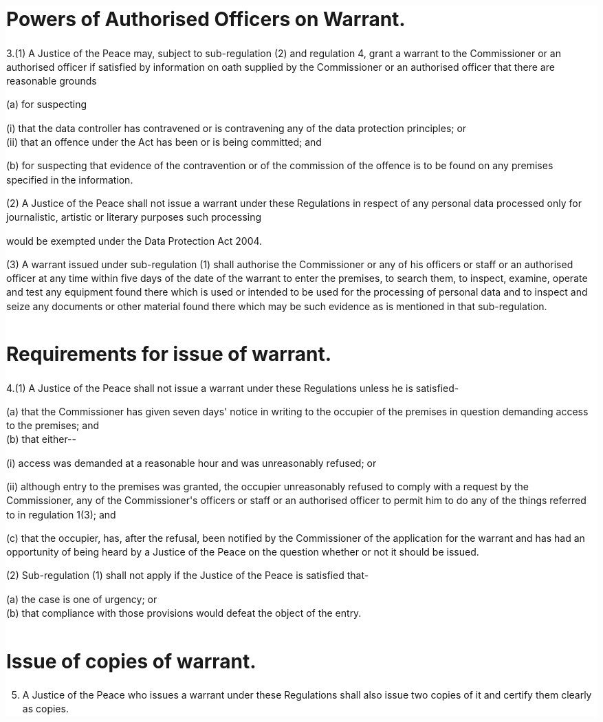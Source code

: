 # Powers of Authorised Officers on Warrant.

3.(1) A Justice of the Peace may, subject to sub-regulation (2) and regulation 4, grant a warrant to the Commissioner or an authorised officer if satisfied by information on oath supplied by the Commissioner or an authorised officer that there are reasonable grounds

(a) for suspecting

(i) that the data controller has contravened or is contravening any of the data protection principles; or  
(ii) that an offence under the Act has been or is being committed; and

(b) for suspecting that evidence of the contravention or of the commission of the offence is to be found on any premises specified in the information.

(2) A Justice of the Peace shall not issue a warrant under these Regulations in respect of any personal data processed only for journalistic, artistic or literary purposes such processing

would be exempted under the Data Protection Act 2004.

(3) A warrant issued under sub-regulation (1) shall authorise the Commissioner or any of his officers or staff or an authorised officer at any time within five days of the date of the warrant to enter the premises, to search them, to inspect, examine, operate and test any equipment found there which is used or intended to be used for the processing of personal data and to inspect and seize any documents or other material found there which may be such evidence as is mentioned in that sub-regulation.

# Requirements for issue of warrant.

4.(1) A Justice of the Peace shall not issue a warrant under these Regulations unless he is satisfied-

(a) that the Commissioner has given seven days' notice in writing to the occupier of the premises in question demanding access to the premises; and  
(b) that either--

(i) access was demanded at a reasonable hour and was unreasonably refused; or

(ii) although entry to the premises was granted, the occupier unreasonably refused to comply with a request by the Commissioner, any of the Commissioner's officers or staff or an authorised officer to permit him to do any of the things referred to in regulation 1(3); and

(c) that the occupier, has, after the refusal, been notified by the Commissioner of the application for the warrant and has had an opportunity of being heard by a Justice of the Peace on the question whether or not it should be issued.

(2) Sub-regulation (1) shall not apply if the Justice of the Peace is satisfied that-

(a) the case is one of urgency; or  
(b) that compliance with those provisions would defeat the object of the entry.

# Issue of copies of warrant.

5. A Justice of the Peace who issues a warrant under these Regulations shall also issue two copies of it and certify them clearly as copies.
